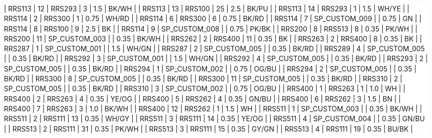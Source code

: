 | RRS113 | 12 | RRS293 | 3 | 1.5 | BK/WH |
| RRS113 | 13 | RRS100 | 25 | 2.5 | BK/PU |
| RRS113 | 14 | RRS293 | 1 | 1.5 | WH/YE |
| RRS114 | 2 | RRS300 | 1 | 0.75 | WH/RD |
| RRS114 | 6 | RRS300 | 6 | 0.75 | BK/RD |
| RRS114 | 7 | SP_CUSTOM_009 |  | 0.75 | GN |
| RRS114 | 8 | RRS100 | 9 | 2.5 | BK |
| RRS114 | 9 | SP_CUSTOM_008 |  | 0.75 | PK/BK |
| RRS200 | 8 | RRS513 | 8 | 0.35 | PK/WH |
| RRS200 | 11 | SP_CUSTOM_003 |  | 0.35 | BK/WH |
| RRS262 | 2 | RRS400 | 11 | 0.35 | BK |
| RRS263 | 2 | RRS400 | 8 | 0.35 | BK |
| RRS287 | 1 | SP_CUSTOM_001 |  | 1.5 | WH/GN |
| RRS287 | 2 | SP_CUSTOM_005 |  | 0.35 | BK/RD |
| RRS289 | 4 | SP_CUSTOM_005 |  | 0.35 | BK/RD |
| RRS292 | 3 | SP_CUSTOM_001 |  | 1.5 | WH/GN |
| RRS292 | 4 | SP_CUSTOM_005 |  | 0.35 | BK/RD |
| RRS293 | 2 | SP_CUSTOM_005 |  | 0.35 | BK/RD |
| RRS294 | 1 | SP_CUSTOM_002 |  | 0.75 | OG/BU |
| RRS294 | 2 | SP_CUSTOM_005 |  | 0.35 | BK/RD |
| RRS300 | 8 | SP_CUSTOM_005 |  | 0.35 | BK/RD |
| RRS300 | 11 | SP_CUSTOM_005 |  | 0.35 | BK/RD |
| RRS310 | 2 | SP_CUSTOM_005 |  | 0.35 | BK/RD |
| RRS310 | 3 | SP_CUSTOM_002 |  | 0.75 | OG/BU |
| RRS400 | 1 | RRS263 | 1 | 1.0 | WH |
| RRS400 | 2 | RRS263 | 4 | 0.35 | YE/OG |
| RRS400 | 5 | RRS262 | 4 | 0.35 | GN/BU |
| RRS400 | 6 | RRS262 | 3 | 1.5 | BN |
| RRS400 | 7 | RRS263 | 3 | 1.0 | BK/WH |
| RRS400 | 12 | RRS262 | 1 | 1.5 | WH |
| RRS511 | 1 | SP_CUSTOM_003 |  | 0.35 | BK/WH |
| RRS511 | 2 | RRS111 | 13 | 0.35 | WH/GY |
| RRS511 | 3 | RRS111 | 14 | 0.35 | YE/OG |
| RRS511 | 4 | SP_CUSTOM_004 |  | 0.35 | GN/BU |
| RRS513 | 2 | RRS111 | 31 | 0.35 | PK/WH |
| RRS513 | 3 | RRS111 | 15 | 0.35 | GY/GN |
| RRS513 | 4 | RRS111 | 19 | 0.35 | BU/BK |